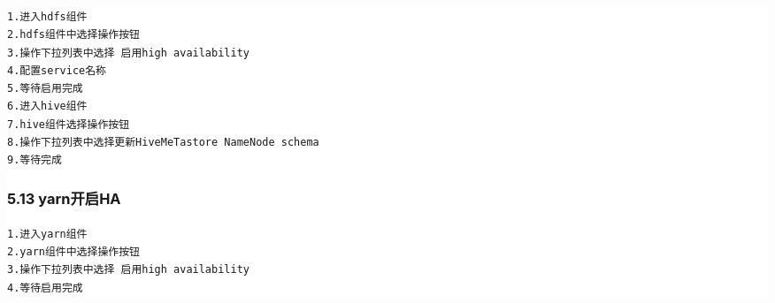```properties
1.进入hdfs组件
2.hdfs组件中选择操作按钮
3.操作下拉列表中选择 启用high availability
4.配置service名称
5.等待启用完成
6.进入hive组件
7.hive组件选择操作按钮
8.操作下拉列表中选择更新HiveMeTastore NameNode schema
9.等待完成
```

### 5.13 yarn开启HA 

```properties
1.进入yarn组件
2.yarn组件中选择操作按钮
3.操作下拉列表中选择 启用high availability
4.等待启用完成
```

